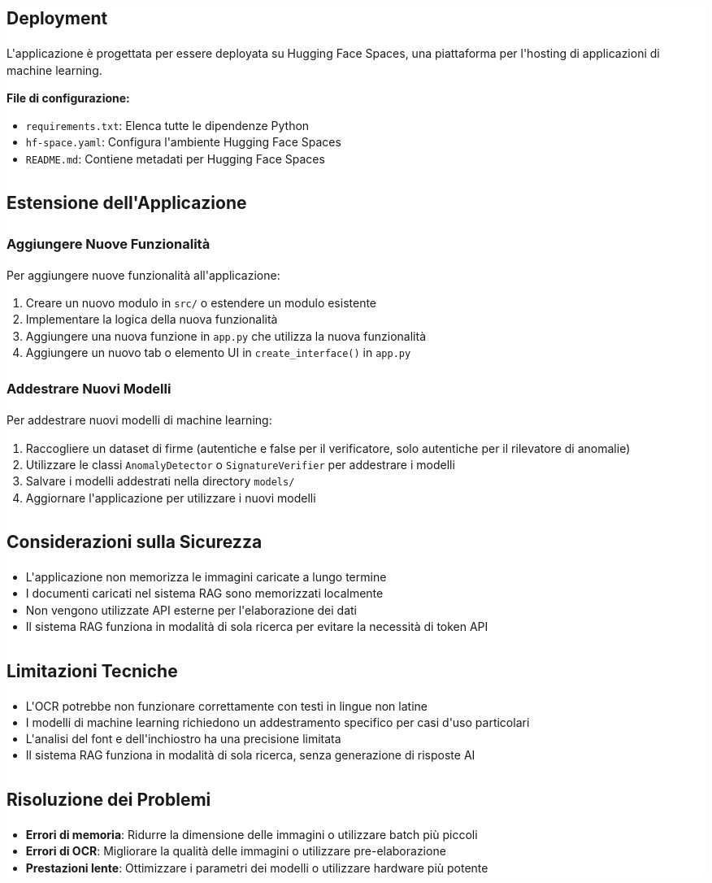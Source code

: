 ## Deployment

L'applicazione è progettata per essere deployata su Hugging Face Spaces, una piattaforma per l'hosting di applicazioni di machine learning.

**File di configurazione:**
- `requirements.txt`: Elenca tutte le dipendenze Python
- `hf-space.yaml`: Configura l'ambiente Hugging Face Spaces
- `README.md`: Contiene metadati per Hugging Face Spaces

## Estensione dell'Applicazione

### Aggiungere Nuove Funzionalità

Per aggiungere nuove funzionalità all'applicazione:

1. Creare un nuovo modulo in `src/` o estendere un modulo esistente
2. Implementare la logica della nuova funzionalità
3. Aggiungere una nuova funzione in `app.py` che utilizza la nuova funzionalità
4. Aggiungere un nuovo tab o elemento UI in `create_interface()` in `app.py`

### Addestrare Nuovi Modelli

Per addestrare nuovi modelli di machine learning:

1. Raccogliere un dataset di firme (autentiche e false per il verificatore, solo autentiche per il rilevatore di anomalie)
2. Utilizzare le classi `AnomalyDetector` o `SignatureVerifier` per addestrare i modelli
3. Salvare i modelli addestrati nella directory `models/`
4. Aggiornare l'applicazione per utilizzare i nuovi modelli

## Considerazioni sulla Sicurezza

- L'applicazione non memorizza le immagini caricate a lungo termine
- I documenti caricati nel sistema RAG sono memorizzati localmente
- Non vengono utilizzate API esterne per l'elaborazione dei dati
- Il sistema RAG funziona in modalità di sola ricerca per evitare la necessità di token API

## Limitazioni Tecniche

- L'OCR potrebbe non funzionare correttamente con testi in lingue non latine
- I modelli di machine learning richiedono un addestramento specifico per casi d'uso particolari
- L'analisi del font e dell'inchiostro ha una precisione limitata
- Il sistema RAG funziona in modalità di sola ricerca, senza generazione di risposte AI

## Risoluzione dei Problemi

- **Errori di memoria**: Ridurre la dimensione delle immagini o utilizzare batch più piccoli
- **Errori di OCR**: Migliorare la qualità delle immagini o utilizzare pre-elaborazione
- **Prestazioni lente**: Ottimizzare i parametri dei modelli o utilizzare hardware più potente
